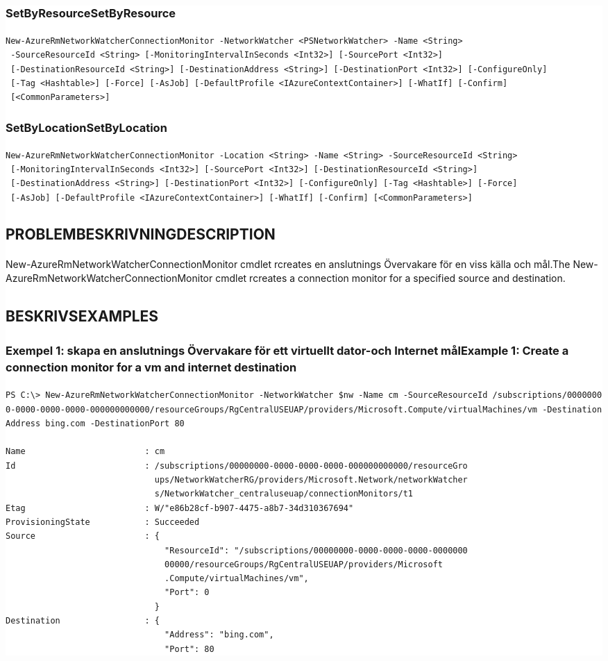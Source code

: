 ### <span data-ttu-id="3ab9f-106">SetByResource</span><span class="sxs-lookup"><span data-stu-id="3ab9f-106">SetByResource</span></span>
```
New-AzureRmNetworkWatcherConnectionMonitor -NetworkWatcher <PSNetworkWatcher> -Name <String>
 -SourceResourceId <String> [-MonitoringIntervalInSeconds <Int32>] [-SourcePort <Int32>]
 [-DestinationResourceId <String>] [-DestinationAddress <String>] [-DestinationPort <Int32>] [-ConfigureOnly]
 [-Tag <Hashtable>] [-Force] [-AsJob] [-DefaultProfile <IAzureContextContainer>] [-WhatIf] [-Confirm]
 [<CommonParameters>]
```

### <span data-ttu-id="3ab9f-107">SetByLocation</span><span class="sxs-lookup"><span data-stu-id="3ab9f-107">SetByLocation</span></span>
```
New-AzureRmNetworkWatcherConnectionMonitor -Location <String> -Name <String> -SourceResourceId <String>
 [-MonitoringIntervalInSeconds <Int32>] [-SourcePort <Int32>] [-DestinationResourceId <String>]
 [-DestinationAddress <String>] [-DestinationPort <Int32>] [-ConfigureOnly] [-Tag <Hashtable>] [-Force]
 [-AsJob] [-DefaultProfile <IAzureContextContainer>] [-WhatIf] [-Confirm] [<CommonParameters>]
```

## <span data-ttu-id="3ab9f-108">PROBLEMBESKRIVNING</span><span class="sxs-lookup"><span data-stu-id="3ab9f-108">DESCRIPTION</span></span>
<span data-ttu-id="3ab9f-109">New-AzureRmNetworkWatcherConnectionMonitor cmdlet rcreates en anslutnings Övervakare för en viss källa och mål.</span><span class="sxs-lookup"><span data-stu-id="3ab9f-109">The New-AzureRmNetworkWatcherConnectionMonitor cmdlet rcreates a connection monitor for a specified source and destination.</span></span>

## <span data-ttu-id="3ab9f-110">BESKRIVS</span><span class="sxs-lookup"><span data-stu-id="3ab9f-110">EXAMPLES</span></span>

### <span data-ttu-id="3ab9f-111">Exempel 1: skapa en anslutnings Övervakare för ett virtuellt dator-och Internet mål</span><span class="sxs-lookup"><span data-stu-id="3ab9f-111">Example 1: Create a connection monitor for a vm and internet destination</span></span>
```
PS C:\> New-AzureRmNetworkWatcherConnectionMonitor -NetworkWatcher $nw -Name cm -SourceResourceId /subscriptions/00000000-0000-0000-0000-000000000000/resourceGroups/RgCentralUSEUAP/providers/Microsoft.Compute/virtualMachines/vm -DestinationAddress bing.com -DestinationPort 80

Name                        : cm
Id                          : /subscriptions/00000000-0000-0000-0000-000000000000/resourceGro
                              ups/NetworkWatcherRG/providers/Microsoft.Network/networkWatcher
                              s/NetworkWatcher_centraluseuap/connectionMonitors/t1
Etag                        : W/"e86b28cf-b907-4475-a8b7-34d310367694"
ProvisioningState           : Succeeded
Source                      : {
                                "ResourceId": "/subscriptions/00000000-0000-0000-0000-0000000
                                00000/resourceGroups/RgCentralUSEUAP/providers/Microsoft
                                .Compute/virtualMachines/vm",
                                "Port": 0
                              }
Destination                 : {
                                "Address": "bing.com",
                                "Port": 80
```